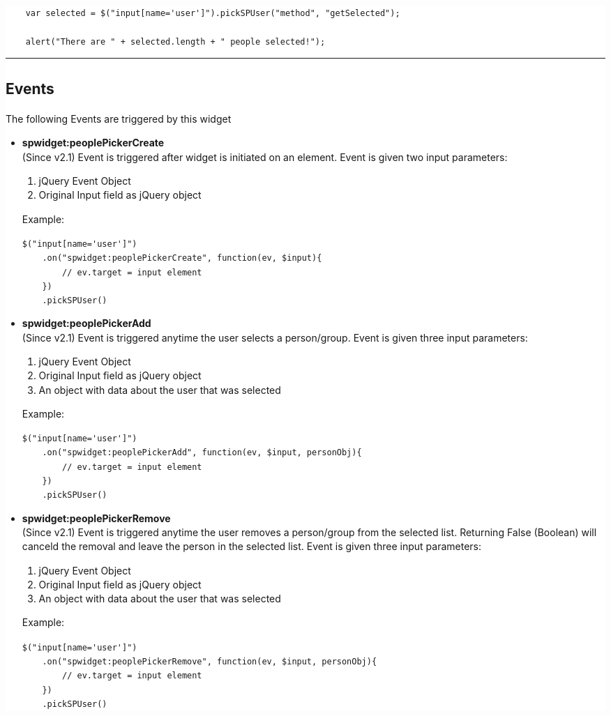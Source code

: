         var selected = $("input[name='user']").pickSPUser("method", "getSelected");

        alert("There are " + selected.length + " people selected!");


<hr>

Events
------

The following Events are triggered by this widget

-   **spwidget:peoplePickerCreate** <br/>
    (Since v2.1) Event is triggered after widget is initiated on an element. Event is given two input parameters:

    1.  jQuery Event Object
    2.  Original Input field as jQuery object

    Example:

        $("input[name='user']")
            .on("spwidget:peoplePickerCreate", function(ev, $input){
                // ev.target = input element
            })
            .pickSPUser()

-   **spwidget:peoplePickerAdd**<br />
    (Since v2.1) Event is triggered anytime the user selects a person/group. Event is given three input parameters:

    1.  jQuery Event Object
    2.  Original Input field as jQuery object
    3.  An object with data about the user that was selected

    Example:

        $("input[name='user']")
            .on("spwidget:peoplePickerAdd", function(ev, $input, personObj){
                // ev.target = input element
            })
            .pickSPUser()

-   **spwidget:peoplePickerRemove**<br />
    (Since v2.1) Event is triggered anytime the user removes a person/group from the selected list. Returning False (Boolean) will canceld the removal and leave the person in the selected list. Event is given three input parameters:

    1.  jQuery Event Object
    2.  Original Input field as jQuery object
    3.  An object with data about the user that was selected

    Example:

        $("input[name='user']")
            .on("spwidget:peoplePickerRemove", function(ev, $input, personObj){
                // ev.target = input element
            })
            .pickSPUser()
